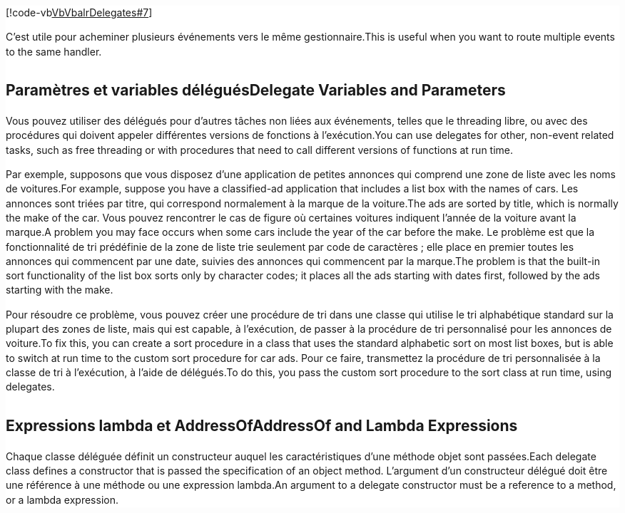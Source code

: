  [!code-vb[VbVbalrDelegates#7](../../../../visual-basic/language-reference/operators/codesnippet/VisualBasic/delegates_2.vb)]  
  
 <span data-ttu-id="9018c-123">C’est utile pour acheminer plusieurs événements vers le même gestionnaire.</span><span class="sxs-lookup"><span data-stu-id="9018c-123">This is useful when you want to route multiple events to the same handler.</span></span>  
  
## <a name="delegate-variables-and-parameters"></a><span data-ttu-id="9018c-124">Paramètres et variables délégués</span><span class="sxs-lookup"><span data-stu-id="9018c-124">Delegate Variables and Parameters</span></span>  
 <span data-ttu-id="9018c-125">Vous pouvez utiliser des délégués pour d’autres tâches non liées aux événements, telles que le threading libre, ou avec des procédures qui doivent appeler différentes versions de fonctions à l’exécution.</span><span class="sxs-lookup"><span data-stu-id="9018c-125">You can use delegates for other, non-event related tasks, such as free threading or with procedures that need to call different versions of functions at run time.</span></span>  
  
 <span data-ttu-id="9018c-126">Par exemple, supposons que vous disposez d’une application de petites annonces qui comprend une zone de liste avec les noms de voitures.</span><span class="sxs-lookup"><span data-stu-id="9018c-126">For example, suppose you have a classified-ad application that includes a list box with the names of cars.</span></span> <span data-ttu-id="9018c-127">Les annonces sont triées par titre, qui correspond normalement à la marque de la voiture.</span><span class="sxs-lookup"><span data-stu-id="9018c-127">The ads are sorted by title, which is normally the make of the car.</span></span> <span data-ttu-id="9018c-128">Vous pouvez rencontrer le cas de figure où certaines voitures indiquent l’année de la voiture avant la marque.</span><span class="sxs-lookup"><span data-stu-id="9018c-128">A problem you may face occurs when some cars include the year of the car before the make.</span></span> <span data-ttu-id="9018c-129">Le problème est que la fonctionnalité de tri prédéfinie de la zone de liste trie seulement par code de caractères ; elle place en premier toutes les annonces qui commencent par une date, suivies des annonces qui commencent par la marque.</span><span class="sxs-lookup"><span data-stu-id="9018c-129">The problem is that the built-in sort functionality of the list box sorts only by character codes; it places all the ads starting with dates first, followed by the ads starting with the make.</span></span>  
  
 <span data-ttu-id="9018c-130">Pour résoudre ce problème, vous pouvez créer une procédure de tri dans une classe qui utilise le tri alphabétique standard sur la plupart des zones de liste, mais qui est capable, à l’exécution, de passer à la procédure de tri personnalisé pour les annonces de voiture.</span><span class="sxs-lookup"><span data-stu-id="9018c-130">To fix this, you can create a sort procedure in a class that uses the standard alphabetic sort on most list boxes, but is able to switch at run time to the custom sort procedure for car ads.</span></span> <span data-ttu-id="9018c-131">Pour ce faire, transmettez la procédure de tri personnalisée à la classe de tri à l’exécution, à l’aide de délégués.</span><span class="sxs-lookup"><span data-stu-id="9018c-131">To do this, you pass the custom sort procedure to the sort class at run time, using delegates.</span></span>  
  
## <a name="addressof-and-lambda-expressions"></a><span data-ttu-id="9018c-132">Expressions lambda et AddressOf</span><span class="sxs-lookup"><span data-stu-id="9018c-132">AddressOf and Lambda Expressions</span></span>  
 <span data-ttu-id="9018c-133">Chaque classe déléguée définit un constructeur auquel les caractéristiques d’une méthode objet sont passées.</span><span class="sxs-lookup"><span data-stu-id="9018c-133">Each delegate class defines a constructor that is passed the specification of an object method.</span></span> <span data-ttu-id="9018c-134">L’argument d’un constructeur délégué doit être une référence à une méthode ou une expression lambda.</span><span class="sxs-lookup"><span data-stu-id="9018c-134">An argument to a delegate constructor must be a reference to a method, or a lambda expression.</span></span>  
  